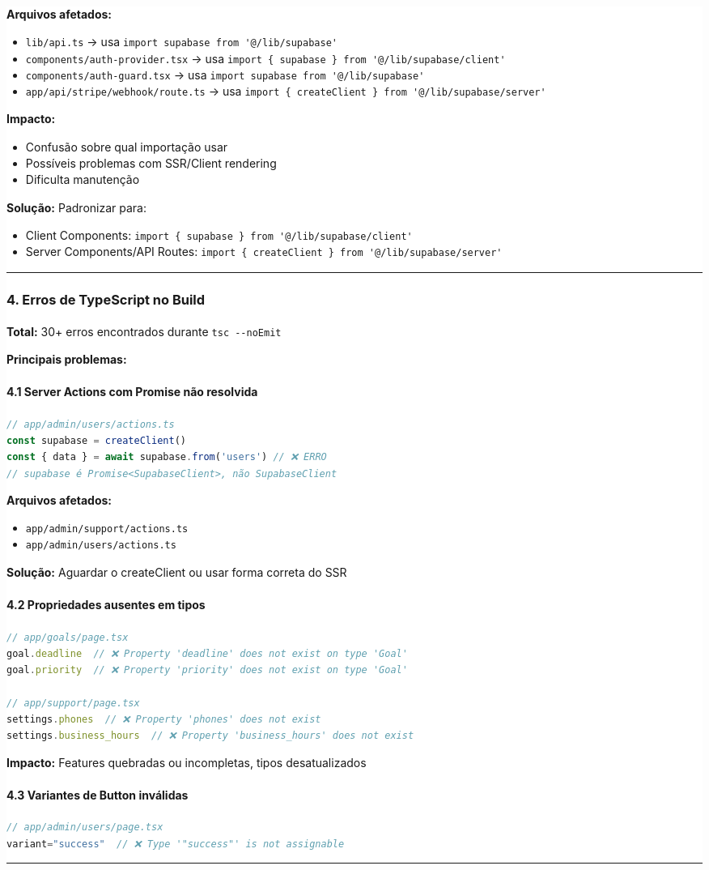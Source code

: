 **Arquivos afetados:**
- `lib/api.ts` → usa `import supabase from '@/lib/supabase'`
- `components/auth-provider.tsx` → usa `import { supabase } from '@/lib/supabase/client'`
- `components/auth-guard.tsx` → usa `import supabase from '@/lib/supabase'`
- `app/api/stripe/webhook/route.ts` → usa `import { createClient } from '@/lib/supabase/server'`

**Impacto:** 
- Confusão sobre qual importação usar
- Possíveis problemas com SSR/Client rendering
- Dificulta manutenção

**Solução:** Padronizar para:
- Client Components: `import { supabase } from '@/lib/supabase/client'`
- Server Components/API Routes: `import { createClient } from '@/lib/supabase/server'`

---

### 4. Erros de TypeScript no Build

**Total:** 30+ erros encontrados durante `tsc --noEmit`

**Principais problemas:**

#### 4.1 Server Actions com Promise não resolvida
```typescript
// app/admin/users/actions.ts
const supabase = createClient()
const { data } = await supabase.from('users') // ❌ ERRO
// supabase é Promise<SupabaseClient>, não SupabaseClient
```

**Arquivos afetados:**
- `app/admin/support/actions.ts`
- `app/admin/users/actions.ts`

**Solução:** Aguardar o createClient ou usar forma correta do SSR

#### 4.2 Propriedades ausentes em tipos
```typescript
// app/goals/page.tsx
goal.deadline  // ❌ Property 'deadline' does not exist on type 'Goal'
goal.priority  // ❌ Property 'priority' does not exist on type 'Goal'

// app/support/page.tsx  
settings.phones  // ❌ Property 'phones' does not exist
settings.business_hours  // ❌ Property 'business_hours' does not exist
```

**Impacto:** Features quebradas ou incompletas, tipos desatualizados

#### 4.3 Variantes de Button inválidas
```typescript
// app/admin/users/page.tsx
variant="success"  // ❌ Type '"success"' is not assignable
```

---